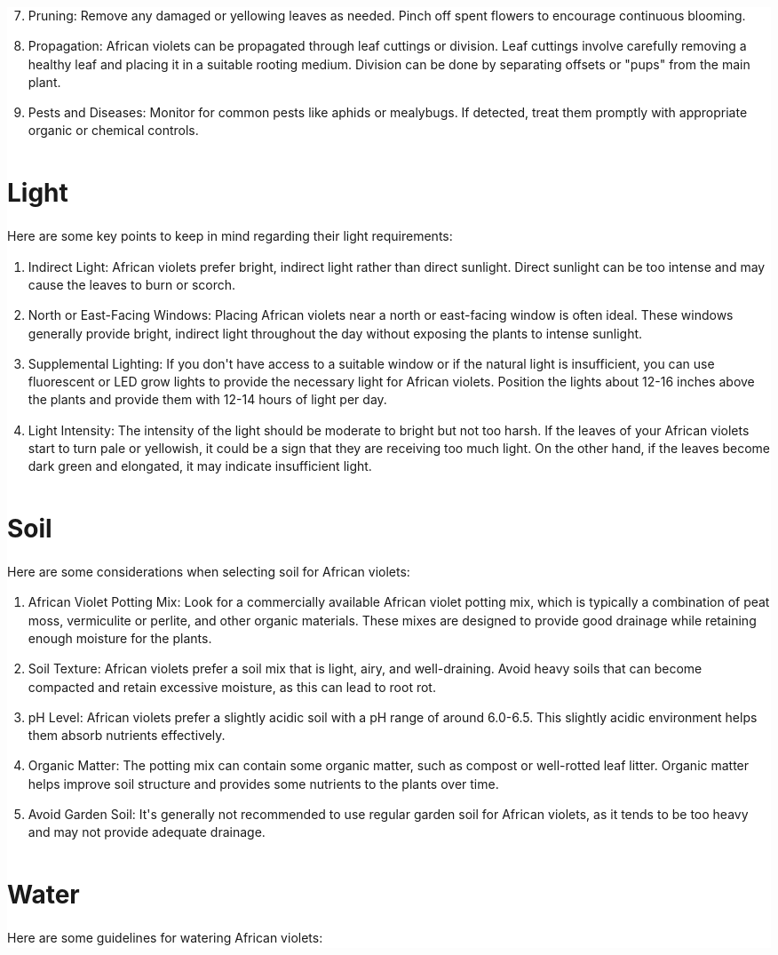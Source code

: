 7. Pruning: Remove any damaged or yellowing leaves as needed. Pinch off spent flowers to encourage continuous blooming.

8. Propagation: African violets can be propagated through leaf cuttings or division. Leaf cuttings involve carefully removing a healthy leaf and placing it in a suitable rooting medium. Division can be done by separating offsets or "pups" from the main plant.

9. Pests and Diseases: Monitor for common pests like aphids or mealybugs. If detected, treat them promptly with appropriate organic or chemical controls.


# Light
 Here are some key points to keep in mind regarding their light requirements:

1. Indirect Light: African violets prefer bright, indirect light rather than direct sunlight. Direct sunlight can be too intense and may cause the leaves to burn or scorch.

2. North or East-Facing Windows: Placing African violets near a north or east-facing window is often ideal. These windows generally provide bright, indirect light throughout the day without exposing the plants to intense sunlight.

3. Supplemental Lighting: If you don't have access to a suitable window or if the natural light is insufficient, you can use fluorescent or LED grow lights to provide the necessary light for African violets. Position the lights about 12-16 inches above the plants and provide them with 12-14 hours of light per day.

4. Light Intensity: The intensity of the light should be moderate to bright but not too harsh. If the leaves of your African violets start to turn pale or yellowish, it could be a sign that they are receiving too much light. On the other hand, if the leaves become dark green and elongated, it may indicate insufficient light.


# Soil
 Here are some considerations when selecting soil for African violets:

1. African Violet Potting Mix: Look for a commercially available African violet potting mix, which is typically a combination of peat moss, vermiculite or perlite, and other organic materials. These mixes are designed to provide good drainage while retaining enough moisture for the plants.

2. Soil Texture: African violets prefer a soil mix that is light, airy, and well-draining. Avoid heavy soils that can become compacted and retain excessive moisture, as this can lead to root rot.

3. pH Level: African violets prefer a slightly acidic soil with a pH range of around 6.0-6.5. This slightly acidic environment helps them absorb nutrients effectively.

4. Organic Matter: The potting mix can contain some organic matter, such as compost or well-rotted leaf litter. Organic matter helps improve soil structure and provides some nutrients to the plants over time.

5. Avoid Garden Soil: It's generally not recommended to use regular garden soil for African violets, as it tends to be too heavy and may not provide adequate drainage.


# Water
Here are some guidelines for watering African violets:
